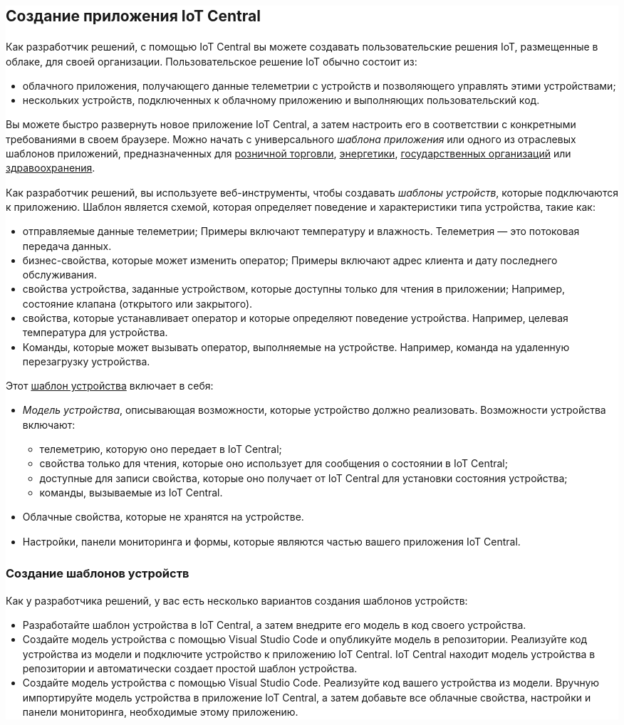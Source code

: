 ## <a name="create-your-iot-central-application"></a>Создание приложения IoT Central

Как разработчик решений, с помощью IoT Central вы можете создавать пользовательские решения IoT, размещенные в облаке, для своей организации. Пользовательское решение IoT обычно состоит из:

- облачного приложения, получающего данные телеметрии с устройств и позволяющего управлять этими устройствами;
- нескольких устройств, подключенных к облачному приложению и выполняющих пользовательский код.

Вы можете быстро развернуть новое приложение IoT Central, а затем настроить его в соответствии с конкретными требованиями в своем браузере. Можно начать с универсального _шаблона приложения_ или одного из отраслевых шаблонов приложений, предназначенных для [розничной торговли](../retail/overview-iot-central-retail.md), [энергетики](../energy/overview-iot-central-energy.md), [государственных организаций](../government/overview-iot-central-government.md) или [здравоохранения](../healthcare/overview-iot-central-healthcare.md).

Как разработчик решений, вы используете веб-инструменты, чтобы создавать _шаблоны устройств_, которые подключаются к приложению. Шаблон является схемой, которая определяет поведение и характеристики типа устройства, такие как:

- отправляемые данные телеметрии; Примеры включают температуру и влажность. Телеметрия — это потоковая передача данных.
- бизнес-свойства, которые может изменить оператор; Примеры включают адрес клиента и дату последнего обслуживания.
- свойства устройства, заданные устройством, которые доступны только для чтения в приложении; Например, состояние клапана (открытого или закрытого).
- свойства, которые устанавливает оператор и которые определяют поведение устройства. Например, целевая температура для устройства.
- Команды, которые может вызывать оператор, выполняемые на устройстве. Например, команда на удаленную перезагрузку устройства.

Этот [шаблон устройства](howto-set-up-template.md) включает в себя:

- _Модель устройства_, описывающая возможности, которые устройство должно реализовать. Возможности устройства включают:

  - телеметрию, которую оно передает в IoT Central;
  - свойства только для чтения, которые оно использует для сообщения о состоянии в IoT Central;
  - доступные для записи свойства, которые оно получает от IoT Central для установки состояния устройства;
  - команды, вызываемые из IoT Central.

- Облачные свойства, которые не хранятся на устройстве.
- Настройки, панели мониторинга и формы, которые являются частью вашего приложения IoT Central.

### <a name="create-device-templates"></a>Создание шаблонов устройств

Как у разработчика решений, у вас есть несколько вариантов создания шаблонов устройств:

- Разработайте шаблон устройства в IoT Central, а затем внедрите его модель в код своего устройства.
- Создайте модель устройства с помощью Visual Studio Code и опубликуйте модель в репозитории. Реализуйте код устройства из модели и подключите устройство к приложению IoT Central. IoT Central находит модель устройства в репозитории и автоматически создает простой шаблон устройства.
- Создайте модель устройства с помощью Visual Studio Code. Реализуйте код вашего устройства из модели. Вручную импортируйте модель устройства в приложение IoT Central, а затем добавьте все облачные свойства, настройки и панели мониторинга, необходимые этому приложению.
